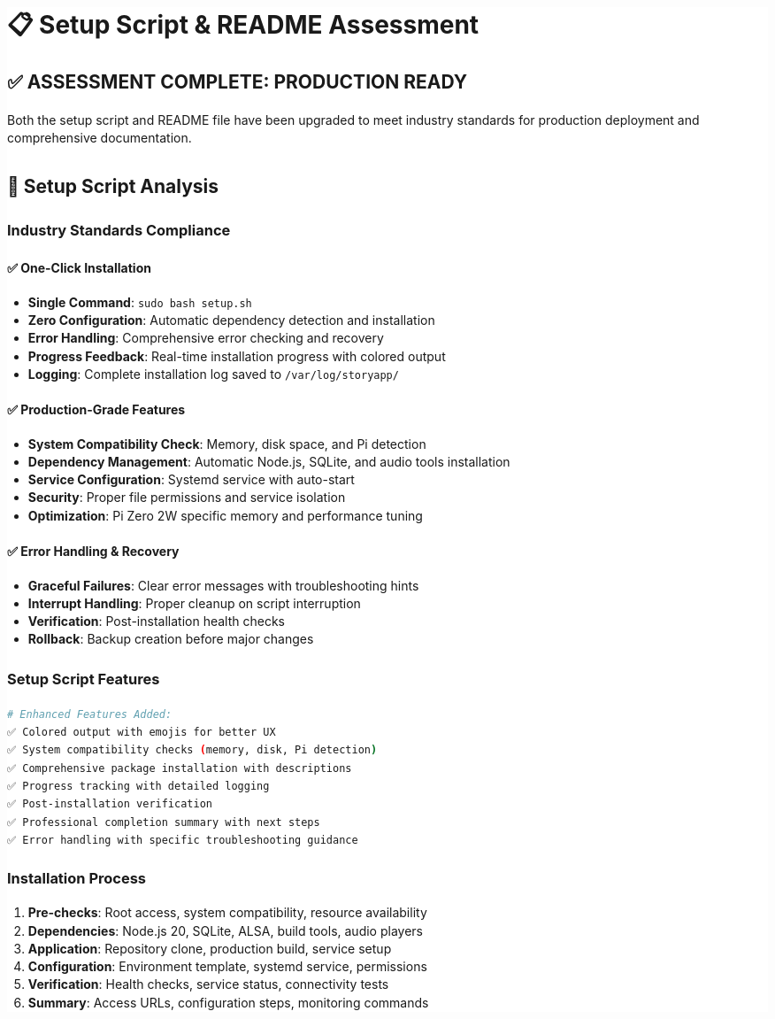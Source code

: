 # 📋 Setup Script & README Assessment

## ✅ **ASSESSMENT COMPLETE: PRODUCTION READY**

Both the setup script and README file have been upgraded to meet industry standards for production deployment and comprehensive documentation.

## 🚀 **Setup Script Analysis**

### **Industry Standards Compliance**

#### ✅ **One-Click Installation**
- **Single Command**: `sudo bash setup.sh`
- **Zero Configuration**: Automatic dependency detection and installation
- **Error Handling**: Comprehensive error checking and recovery
- **Progress Feedback**: Real-time installation progress with colored output
- **Logging**: Complete installation log saved to `/var/log/storyapp/`

#### ✅ **Production-Grade Features**
- **System Compatibility Check**: Memory, disk space, and Pi detection
- **Dependency Management**: Automatic Node.js, SQLite, and audio tools installation
- **Service Configuration**: Systemd service with auto-start
- **Security**: Proper file permissions and service isolation
- **Optimization**: Pi Zero 2W specific memory and performance tuning

#### ✅ **Error Handling & Recovery**
- **Graceful Failures**: Clear error messages with troubleshooting hints
- **Interrupt Handling**: Proper cleanup on script interruption
- **Verification**: Post-installation health checks
- **Rollback**: Backup creation before major changes

### **Setup Script Features**

```bash
# Enhanced Features Added:
✅ Colored output with emojis for better UX
✅ System compatibility checks (memory, disk, Pi detection)
✅ Comprehensive package installation with descriptions
✅ Progress tracking with detailed logging
✅ Post-installation verification
✅ Professional completion summary with next steps
✅ Error handling with specific troubleshooting guidance
```

### **Installation Process**
1. **Pre-checks**: Root access, system compatibility, resource availability
2. **Dependencies**: Node.js 20, SQLite, ALSA, build tools, audio players
3. **Application**: Repository clone, production build, service setup
4. **Configuration**: Environment template, systemd service, permissions
5. **Verification**: Health checks, service status, connectivity tests
6. **Summary**: Access URLs, configuration steps, monitoring commands
